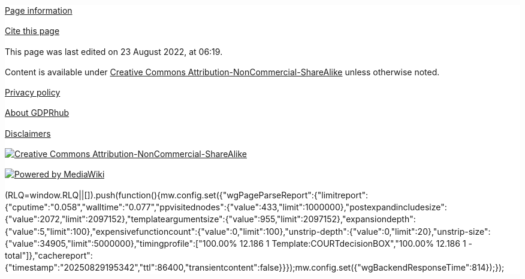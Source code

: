 [Page information](/index.php?title=Rb._Oost-Brabant_-_C/01/371762_/_EX_RK_21-90_\(interim_decision\)&action=info "More information about this page")

[Cite this page](/index.php?title=Special:CiteThisPage&page=Rb._Oost-Brabant_-_C%2F01%2F371762_%2F_EX_RK_21-90_%28interim_decision%29&id=27701&wpFormIdentifier=titleform "Information on how to cite this page")

This page was last edited on 23 August 2022, at 06:19.

Content is available under [Creative Commons Attribution-NonCommercial-ShareAlike](https://creativecommons.org/licenses/by-nc-sa/4.0/) unless otherwise noted.

[Privacy policy](/index.php?title=GDPRhub:Privacy_policy)

[About GDPRhub](/index.php?title=GDPRhub:About)

[Disclaimers](/index.php?title=GDPRhub:General_disclaimer)

[![Creative Commons Attribution-NonCommercial-ShareAlike](/resources/assets/licenses/cc-by-nc-sa.png)](https://creativecommons.org/licenses/by-nc-sa/4.0/)

[![Powered by MediaWiki](/resources/assets/poweredby_mediawiki_88x31.png)](https://www.mediawiki.org/)

(RLQ=window.RLQ||\[\]).push(function(){mw.config.set({"wgPageParseReport":{"limitreport":{"cputime":"0.058","walltime":"0.077","ppvisitednodes":{"value":433,"limit":1000000},"postexpandincludesize":{"value":2072,"limit":2097152},"templateargumentsize":{"value":955,"limit":2097152},"expansiondepth":{"value":5,"limit":100},"expensivefunctioncount":{"value":0,"limit":100},"unstrip-depth":{"value":0,"limit":20},"unstrip-size":{"value":34905,"limit":5000000},"timingprofile":\["100.00% 12.186 1 Template:COURTdecisionBOX","100.00% 12.186 1 -total"\]},"cachereport":{"timestamp":"20250829195342","ttl":86400,"transientcontent":false}}});mw.config.set({"wgBackendResponseTime":814});});